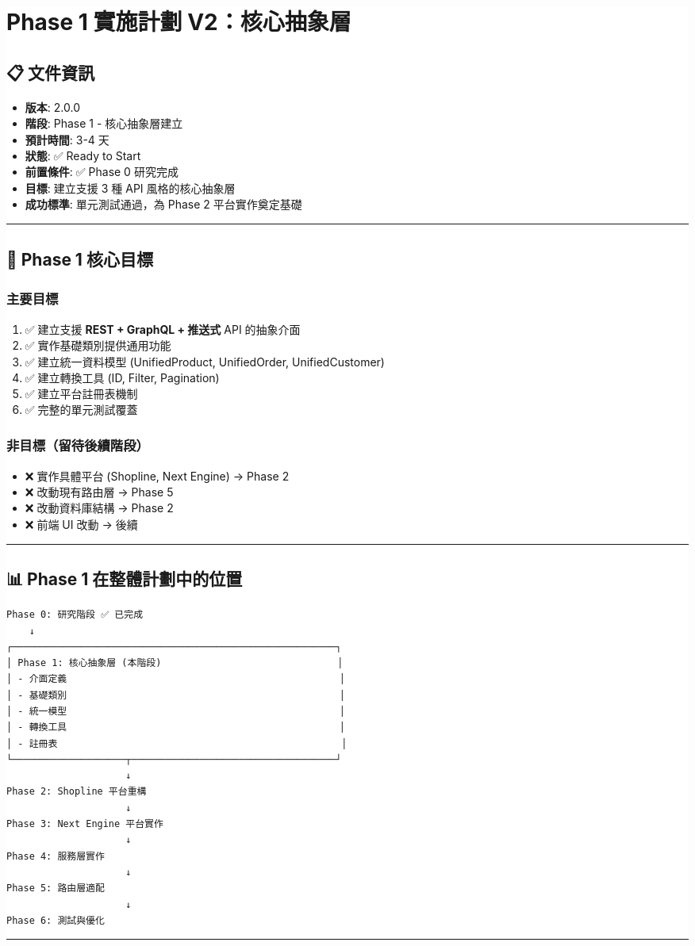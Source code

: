 # Phase 1 實施計劃 V2：核心抽象層

## 📋 文件資訊

- **版本**: 2.0.0
- **階段**: Phase 1 - 核心抽象層建立
- **預計時間**: 3-4 天
- **狀態**: ✅ Ready to Start
- **前置條件**: ✅ Phase 0 研究完成
- **目標**: 建立支援 3 種 API 風格的核心抽象層
- **成功標準**: 單元測試通過，為 Phase 2 平台實作奠定基礎

---

## 🎯 Phase 1 核心目標

### 主要目標
1. ✅ 建立支援 **REST + GraphQL + 推送式** API 的抽象介面
2. ✅ 實作基礎類別提供通用功能
3. ✅ 建立統一資料模型 (UnifiedProduct, UnifiedOrder, UnifiedCustomer)
4. ✅ 建立轉換工具 (ID, Filter, Pagination)
5. ✅ 建立平台註冊表機制
6. ✅ 完整的單元測試覆蓋

### 非目標（留待後續階段）
- ❌ 實作具體平台 (Shopline, Next Engine) → Phase 2
- ❌ 改動現有路由層 → Phase 5
- ❌ 改動資料庫結構 → Phase 2
- ❌ 前端 UI 改動 → 後續

---

## 📊 Phase 1 在整體計劃中的位置

```
Phase 0: 研究階段 ✅ 已完成
    ↓
┌─────────────────────────────────────────────────────────┐
│ Phase 1: 核心抽象層 (本階段)                               │
│ - 介面定義                                                │
│ - 基礎類別                                                │
│ - 統一模型                                                │
│ - 轉換工具                                                │
│ - 註冊表                                                  │
└────────────────────┬────────────────────────────────────┘
                     ↓
Phase 2: Shopline 平台重構
                     ↓
Phase 3: Next Engine 平台實作
                     ↓
Phase 4: 服務層實作
                     ↓
Phase 5: 路由層適配
                     ↓
Phase 6: 測試與優化
```

---